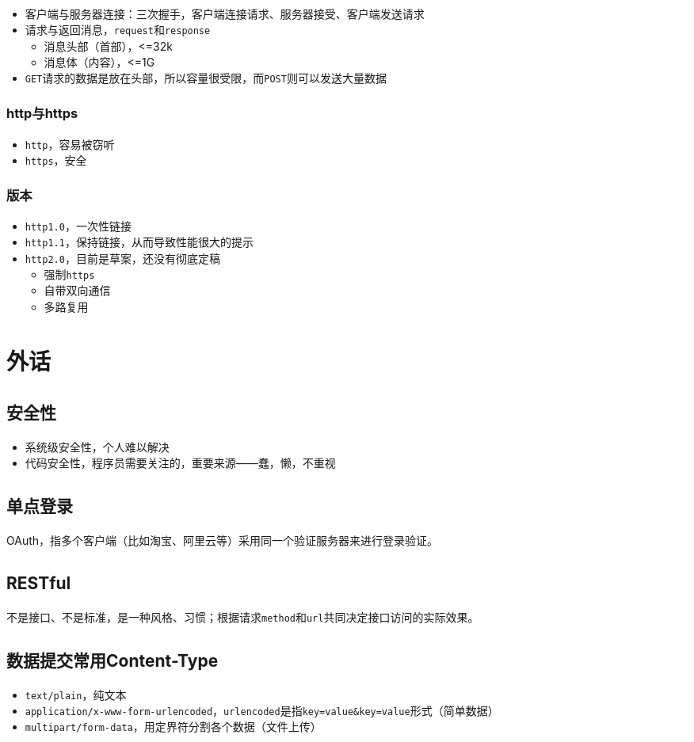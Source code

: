 - 客户端与服务器连接：三次握手，客户端连接请求、服务器接受、客户端发送请求
- 请求与返回消息，`request`和`response`
    * 消息头部（首部），<=32k
    * 消息体（内容），<=1G
- `GET`请求的数据是放在头部，所以容量很受限，而`POST`则可以发送大量数据

### http与https

- `http`，容易被窃听
- `https`，安全

### 版本

- `http1.0`，一次性链接
- `http1.1`，保持链接，从而导致性能很大的提示
- `http2.0`，目前是草案，还没有彻底定稿
    * 强制`https`
    * 自带双向通信
    * 多路复用

# 外话

## 安全性

- 系统级安全性，个人难以解决
- 代码安全性，程序员需要关注的，重要来源——蠢，懒，不重视

## 单点登录

OAuth，指多个客户端（比如淘宝、阿里云等）采用同一个验证服务器来进行登录验证。

## RESTful

不是接口、不是标准，是一种风格、习惯；根据请求`method`和`url`共同决定接口访问的实际效果。

## 数据提交常用Content-Type

- `text/plain`，纯文本
- `application/x-www-form-urlencoded`，`urlencoded`是指`key=value&key=value`形式（简单数据）
- `multipart/form-data`，用定界符分割各个数据（文件上传）



